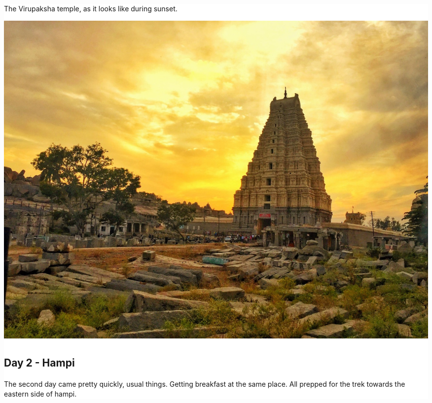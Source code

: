 The Virupaksha temple, as it looks like during sunset.

<center><img src="/content/images/2019/03/virupaksha-temple.jpg"></center>

## Day 2 - Hampi

The second day came pretty quickly, usual things. Getting breakfast at the same place. All prepped for the trek towards the eastern side of hampi.
